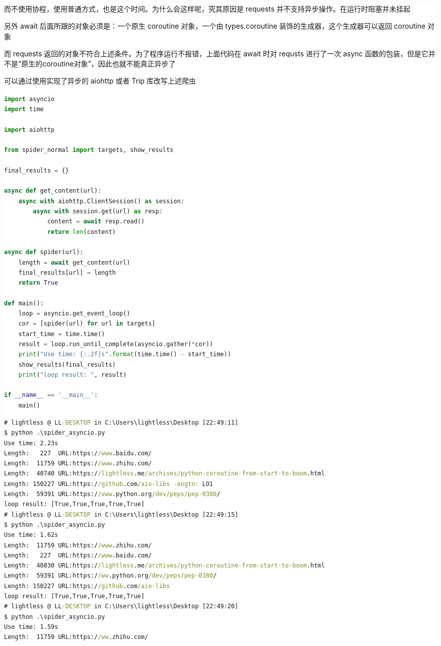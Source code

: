 而不使用协程，使用普通方式，也是这个时间。为什么会这样呢，究其原因是 requests 并不支持异步操作。在运行时阻塞并未挂起

另外 await 后面所跟的对象必须是：一个原生 coroutine 对象，一个由 types.coroutine 装饰的生成器，这个生成器可以返回 coroutine 对象

而 requests 返回的对象不符合上述条件。为了程序运行不报错，上面代码在 await 时对 requsts 进行了一次 async 函数的包装，但是它并不是“原生的coroutine对象”，因此也就不能真正异步了

可以通过使用实现了异步的 aiohttp 或者 Trip 库改写上述爬虫

```python
import asyncio
import time

import aiohttp

from spider_normal import targets, show_results

final_results = {}

async def get_content(url):
    async with aiohttp.ClientSession() as session:
        async with session.get(url) as resp:
            content = await resp.read()
            return len(content)

async def spider(url):
    length = await get_content(url)
    final_results[url] = length
    return True

def main():
    loop = asyncio.get_event_loop()
    cor = [spider(url) for url in targets]
    start_time = time.time()
    result = loop.run_until_complete(asyncio.gather(*cor))
    print("Use time: {:.2f}s".format(time.time() - start_time))
    show_results(final_results)
    print("loop result: ", result)

if __name__ == '__main__':
    main()
```

```cmd
# lightless @ LL-DESKTOP in C:\Users\lightless\Desktop [22:49:11] 
$ python .\spider_asyncio.py 
Use time: 2.23s 
Length:   227  URL:https://www.baidu.com/ 
Length:  11759 URL:https://www.zhihu.com/ 
Length:  40740 URL:https://lightless.me/archives/python-coroutine-from-start-to-boom.html 
Length: 150227 URL:https://github.com/aio-libs -engtn: LO1 
Length:  59391 URL:https://vww.python.org/dev/peps/pep-0380/ 
loop result: [True,True,True,True,True] 
# lightless @ LL-DESKTOP in C:\Users\lightless\Desktop [22:49:15] 
$ python .\spider_asyncio.py 
Use time: 1.62s 
Length:  11759 URL:https://www.zhihu.com/ 
Length:   227  URL:https://www.baidu.com/ 
Length:  40830 URL:https://lightless.me/archives/python-coroutine-from-start-to-boom.html 
Length:  59391 URL:https://ww.python.org/dev/peps/pep-0380/ 
Length: 150227 URL:https://github.com/aio-libs 
loop result: [True,True,True,True,True]
# lightless @ LL-DESKTOP in C:\Users\lightless\Desktop [22:49:20] 
$ python .\spider_asyncio.py 
Use time: 1.59s 
Length:  11759 URL:https://ww.zhihu.com/ 
```